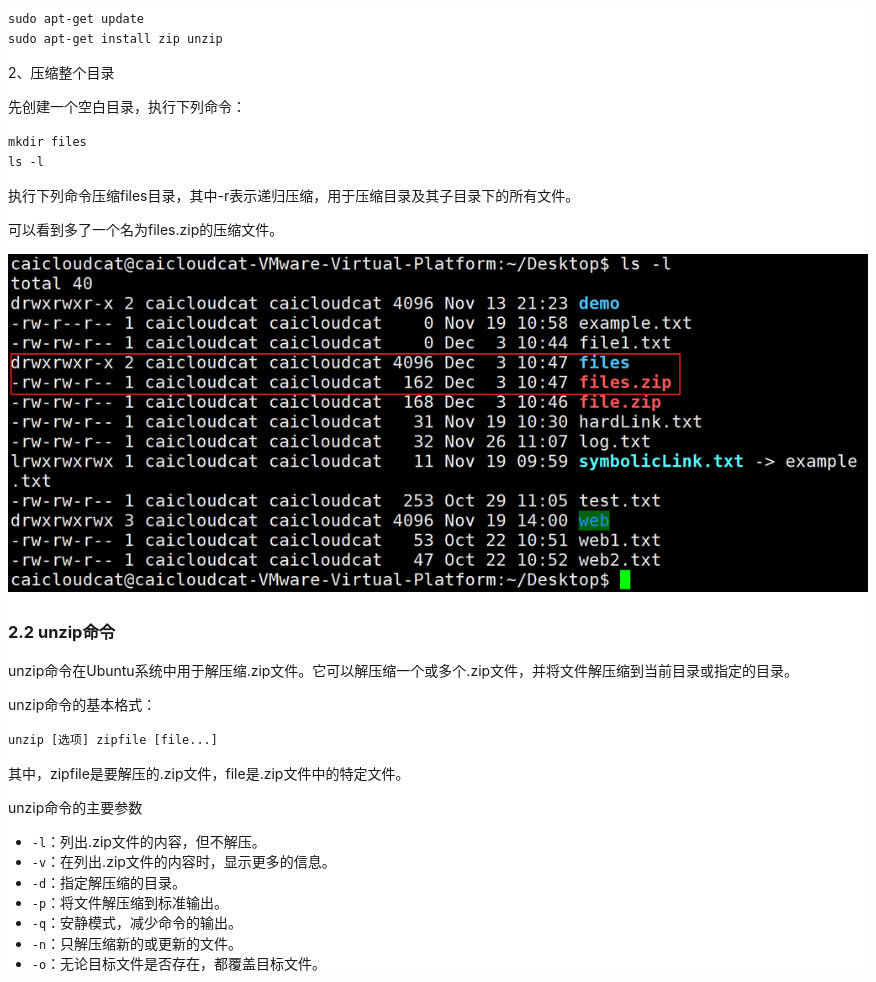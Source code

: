 ```shell
sudo apt-get update
sudo apt-get install zip unzip
```

2、压缩整个目录

先创建一个空白目录，执行下列命令：

```shell
mkdir files
ls -l
```
执行下列命令压缩files目录，其中-r表示递归压缩，用于压缩目录及其子目录下的所有文件。

可以看到多了一个名为files.zip的压缩文件。

![](../../../PageImage/Pasted%20image%2020241203104814.png)

### 2.2 unzip命令

unzip命令在Ubuntu系统中用于解压缩.zip文件。它可以解压缩一个或多个.zip文件，并将文件解压缩到当前目录或指定的目录。

unzip命令的基本格式：

```
unzip [选项] zipfile [file...]
```

其中，zipfile是要解压的.zip文件，file是.zip文件中的特定文件。

unzip命令的主要参数

- `-l`：列出.zip文件的内容，但不解压。
- `-v`：在列出.zip文件的内容时，显示更多的信息。
- `-d`：指定解压缩的目录。
- `-p`：将文件解压缩到标准输出。
- `-q`：安静模式，减少命令的输出。
- `-n`：只解压缩新的或更新的文件。
- `-o`：无论目标文件是否存在，都覆盖目标文件。
